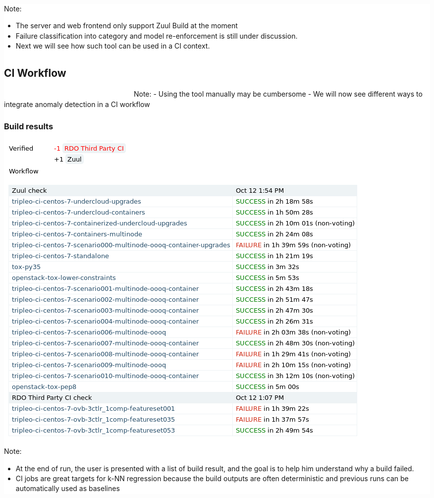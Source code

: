 Note:
- The server and web frontend only support Zuul Build at the moment
- Failure classification into category and model re-enforcement
  is still under discussion.
- Next we will see how such tool can be used in a CI context.



## CI Workflow
<img data-src="images/zuul.svg" width=30% height=20% class="plain"/>
Note:
- Using the tool manually may be cumbersome
- We will now see different ways to integrate anomaly detection
  in a CI workflow


### Build results
![Zuul Build Results](images/zuul-results.png)

Note:
- At the end of run, the user is presented with a list of build result,
  and the goal is to help him understand why a build failed.
- CI jobs are great targets for k-NN regression because the build outputs are
  often deterministic and previous runs can be automatically used as baselines
